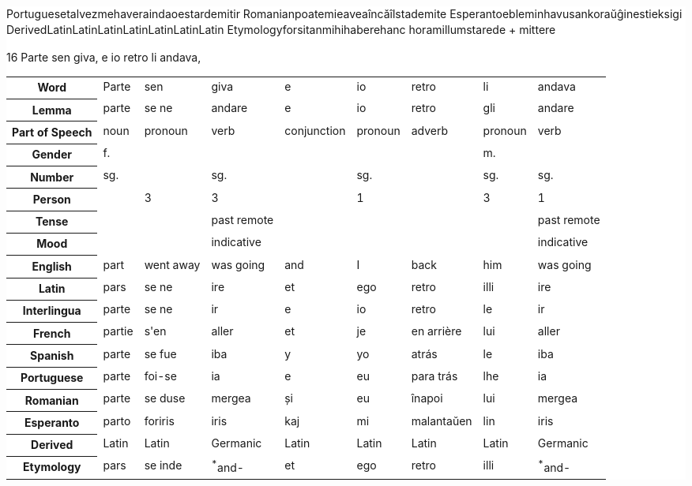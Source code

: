 <tr><th>Portuguese</th><td>talvez</td><td>me</td><td>haver</td><td>ainda</td><td>o</td><td>estar</td><td>demitir</td></tr>
<tr><th>Romanian</th><td>poate</td><td>mie</td><td>avea</td><td>încă</td><td>îl</td><td>sta</td><td>demite</td></tr>
<tr><th>Esperanto</th><td>eble</td><td>min</td><td>havus</td><td>ankoraŭ</td><td>ĝin</td><td>esti</td><td>eksigi</td></tr>
<tr><th>Derived</th><td>Latin</td><td>Latin</td><td>Latin</td><td>Latin</td><td>Latin</td><td>Latin</td><td>Latin</td></tr>
<tr><th>Etymology</th><td>forsitan</td><td>mihi</td><td>habere</td><td>hanc horam</td><td>illum</td><td>stare</td><td>de + mittere</td></tr>
</table>

16 Parte sen giva, e io retro li andava,

<table>
<tr><th>Word</th><td>Parte</td><td>sen</td><td>giva</td><td>e</td><td>io</td><td>retro</td><td>li</td><td>andava</td></tr>
<tr><th>Lemma</th><td>parte</td><td>se ne</td><td>andare</td><td>e</td><td>io</td><td>retro</td><td>gli</td><td>andare</td></tr>
<tr><th>Part of Speech</th><td>noun</td><td>pronoun</td><td>verb</td><td>conjunction</td><td>pronoun</td><td>adverb</td><td>pronoun</td><td>verb</td></tr>
<tr><th>Gender</th><td>f.</td><td></td><td></td><td></td><td></td><td></td><td>m.</td><td></td></tr>
<tr><th>Number</th><td>sg.</td><td></td><td>sg.</td><td></td><td>sg.</td><td></td><td>sg.</td><td>sg.</td></tr>
<tr><th>Person</th><td></td><td>3</td><td>3</td><td></td><td>1</td><td></td><td>3</td><td>1</td></tr>
<tr><th>Tense</th><td></td><td></td><td>past remote</td><td></td><td></td><td></td><td></td><td>past remote</td></tr>
<tr><th>Mood</th><td></td><td></td><td>indicative</td><td></td><td></td><td></td><td></td><td>indicative</td></tr>
<tr><th>English</th><td>part</td><td>went away</td><td>was going</td><td>and</td><td>I</td><td>back</td><td>him</td><td>was going</td></tr>
<tr><th>Latin</th><td>pars</td><td>se ne</td><td>ire</td><td>et</td><td>ego</td><td>retro</td><td>illi</td><td>ire</td></tr>
<tr><th>Interlingua</th><td>parte</td><td>se ne</td><td>ir</td><td>e</td><td>io</td><td>retro</td><td>le</td><td>ir</td></tr>
<tr><th>French</th><td>partie</td><td>s'en</td><td>aller</td><td>et</td><td>je</td><td>en arrière</td><td>lui</td><td>aller</td></tr>
<tr><th>Spanish</th><td>parte</td><td>se fue</td><td>iba</td><td>y</td><td>yo</td><td>atrás</td><td>le</td><td>iba</td></tr>
<tr><th>Portuguese</th><td>parte</td><td>foi-se</td><td>ia</td><td>e</td><td>eu</td><td>para trás</td><td>lhe</td><td>ia</td></tr>
<tr><th>Romanian</th><td>parte</td><td>se duse</td><td>mergea</td><td>și</td><td>eu</td><td>înapoi</td><td>lui</td><td>mergea</td></tr>
<tr><th>Esperanto</th><td>parto</td><td>foriris</td><td>iris</td><td>kaj</td><td>mi</td><td>malantaŭen</td><td>lin</td><td>iris</td></tr>
<tr><th>Derived</th><td>Latin</td><td>Latin</td><td>Germanic</td><td>Latin</td><td>Latin</td><td>Latin</td><td>Latin</td><td>Germanic</td></tr>
<tr><th>Etymology</th><td>pars</td><td>se inde</td><td><sup>*</sup>and-</td><td>et</td><td>ego</td><td>retro</td><td>illi</td><td><sup>*</sup>and-</td></tr>
</table>
